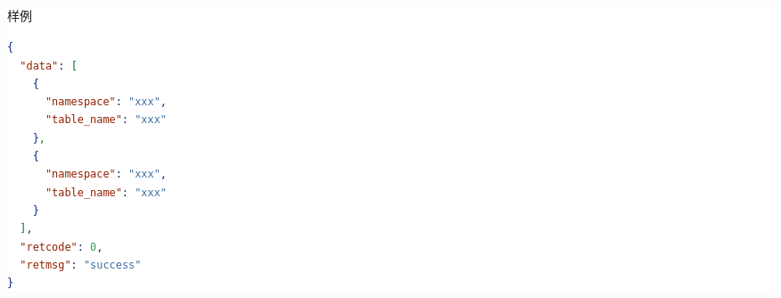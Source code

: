 样例

```json
{
  "data": [
    {
      "namespace": "xxx",
      "table_name": "xxx"
    },
    {
      "namespace": "xxx",
      "table_name": "xxx"
    }
  ],
  "retcode": 0,
  "retmsg": "success"
}
```
